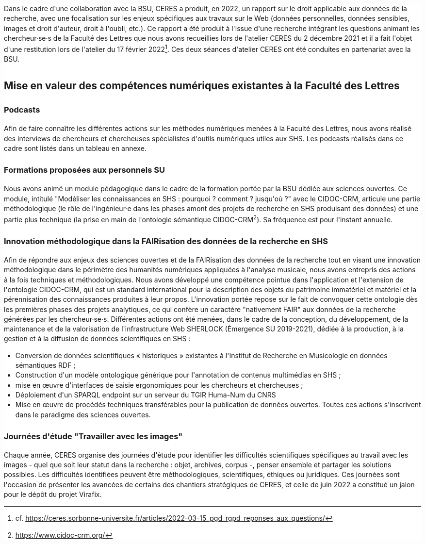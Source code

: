 Dans le cadre d'une collaboration avec la BSU, CERES a produit, en 2022, un rapport sur le droit applicable aux données de la recherche, avec une focalisation sur les enjeux spécifiques aux travaux sur le Web (données personnelles, données sensibles, images et droit d'auteur, droit à l'oubli, etc.). Ce rapport a été produit à l'issue d'une recherche intégrant les questions animant les chercheur·se·s de la Faculté des Lettres que nous avons recueillies lors de l'atelier CERES du 2 décembre 2021 et il a fait l'objet d'une restitution lors de l'atelier du 17 février 2022[^7]. Ces deux séances d'atelier CERES ont été conduites en partenariat avec la BSU.

## Mise en valeur des compétences numériques existantes à la Faculté des Lettres

### Podcasts

Afin de faire connaître les différentes actions sur les méthodes numériques menées à la Faculté des Lettres, nous avons réalisé des interviews de chercheurs et chercheuses spécialistes d'outils numériques utiles aux SHS. Les podcasts réalisés dans ce cadre sont listés dans un tableau en annexe.

### Formations proposées aux personnels SU

Nous avons animé un module pédagogique dans le cadre de la formation portée par la BSU dédiée aux sciences ouvertes. Ce module, intitulé "Modéliser les connaissances en SHS : pourquoi ? comment ? jusqu'où ?" avec le CIDOC-CRM, articule une partie méthodologique (le rôle de l'ingénieur·e dans les phases amont des projets de recherche en SHS produisant des données) et une partie plus technique (la prise en main de l'ontologie sémantique CIDOC-CRM[^8]). Sa fréquence est pour l'instant annuelle.

### Innovation méthodologique dans la FAIRisation des données de la recherche en SHS

Afin de répondre aux enjeux des sciences ouvertes et de la FAIRisation des données de la recherche tout en visant une innovation méthodologique dans le périmètre des humanités numériques appliquées à l'analyse musicale, nous avons entrepris des actions à la fois techniques et méthodologiques. Nous avons développé une compétence pointue dans l'application et l'extension de l'ontologie CIDOC-CRM, qui est un standard international pour la description des objets du patrimoine immatériel et matériel et la pérennisation des connaissances produites à leur propos. L'innovation portée repose sur le fait de convoquer cette ontologie dès les premières phases des projets analytiques, ce qui confère un caractère "nativement FAIR" aux données de la recherche générées par les chercheur·se·s. Différentes actions ont été menées, dans le cadre de la conception, du développement, de la maintenance et de la valorisation de l'infrastructure Web SHERLOCK (Émergence SU 2019-2021), dédiée à la production, à la gestion et à la diffusion de données scientifiques en SHS :

- Conversion de données scientifiques « historiques » existantes à l'Institut de Recherche en Musicologie en données sémantiques RDF ;
- Construction d'un modèle ontologique générique pour l'annotation de contenus multimédias en SHS ;
- mise en œuvre d'interfaces de saisie ergonomiques pour les chercheurs et chercheuses ;
- Déploiement d'un SPARQL endpoint sur un serveur du TGIR Huma-Num du CNRS
- Mise en œuvre de procédés techniques transférables pour la publication de données ouvertes. Toutes ces actions s'inscrivent dans le paradigme des sciences ouvertes.

### Journées d'étude "Travailler avec les images"

Chaque année, CERES organise des journées d'étude pour identifier les difficultés scientifiques spécifiques au travail avec les images - quel que soit leur statut dans la recherche : objet, archives, corpus -, penser ensemble et partager les solutions possibles. Les difficultés identifiées peuvent être méthodologiques, scientifiques, éthiques ou juridiques. Ces journées sont l'occasion de présenter les avancées de certains des chantiers stratégiques de CERES, et celle de juin 2022 a constitué un jalon pour le dépôt du projet Virafix.


[^1]: <https://ceres.sorbonne-universite.fr/>
[^2]: Grison T., Julliard V., Alié F., Écrement V., « La modération abusive sur Twitter. Étude de cas sur l'invisibilisation des contenus LGBT et TDS en ligne », Réseaux, 2023/1 (N° 237), p. 119-149.
[^3]: [ https://directus.io/ ]( https://directus.io/ )
[^4]: Encyclopédie d'Histoire Numérique de l'Europe<https://ehne.fr/fr>
[^5]: <https://ceres.huma-num.fr/ocr/>
[^6]: <https://orcid.org/>
[^7]: cf. <https://ceres.sorbonne-universite.fr/articles/2022-03-15_pgd_rgpd_reponses_aux_questions/>
[^8]: <https://www.cidoc-crm.org/>
[^9]: Towards a computational multimodal analysis of film discursive aesthetics (responsable scientifique pour Sorbonne Université). Coordinatrice : Lucile Sassatelli, Université Côte d'Azur. ANR, Appel à projets générique, Axe : Révolution numérique : rapports au savoir et à la culture, 2022-2026. Budget SU : 153 552€. Cf. <https://anr.fr/Project-ANR-21-CE38-0012>
[^10]: <http://www.univ-paris3.fr/anr-ecole-747549.kjsp>
[^11]: <https://wizyvision.com/fr/>
[^12]: <https://www.univ-larochelle.fr/actualites/journees-detudes-autour-des-humanites-numeriques/>
[^13]: <https://ceres.huma-num.fr/ocr/>
[^14]: <https://ecrisoi.univ-rouen.fr/accueil> 